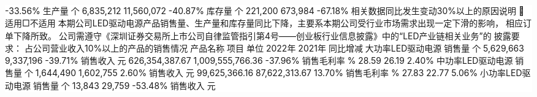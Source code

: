 -33.56%
生产量
个
6,835,212
11,560,072
-40.87%
库存量
个
221,200
673,984
-67.18%
相关数据同比发生变动30%以上的原因说明
适用□不适用
本期公司LED驱动电源产品销售量、生产量和库存量同比下降，主要系本期公司受行业市场需求出现一定下滑的影响，
相应订单下降所致。
公司需遵守《深圳证券交易所上市公司自律监管指引第4号——创业板行业信息披露》中的“LED产业链相关业务”的
披露要求：
占公司营业收入10%以上的产品的销售情况
产品名称
项目
单位
2022年
2021年
同比增减
大功率LED驱动电源
销售量
个
5,629,663
9,337,196
-39.71%
销售收入
元
626,354,387.67
1,009,555,766.36
-37.96%
销售毛利率
%
28.59
26.19
2.40%
中功率LED驱动电源
销售量
个
1,644,490
1,602,755
2.60%
销售收入
元
99,625,366.16
87,622,313.67
13.70%
销售毛利率
%
27.83
22.77
5.06%
小功率LED驱动电源
销售量
个
13,843
29,759
-53.48%
销售收入
元